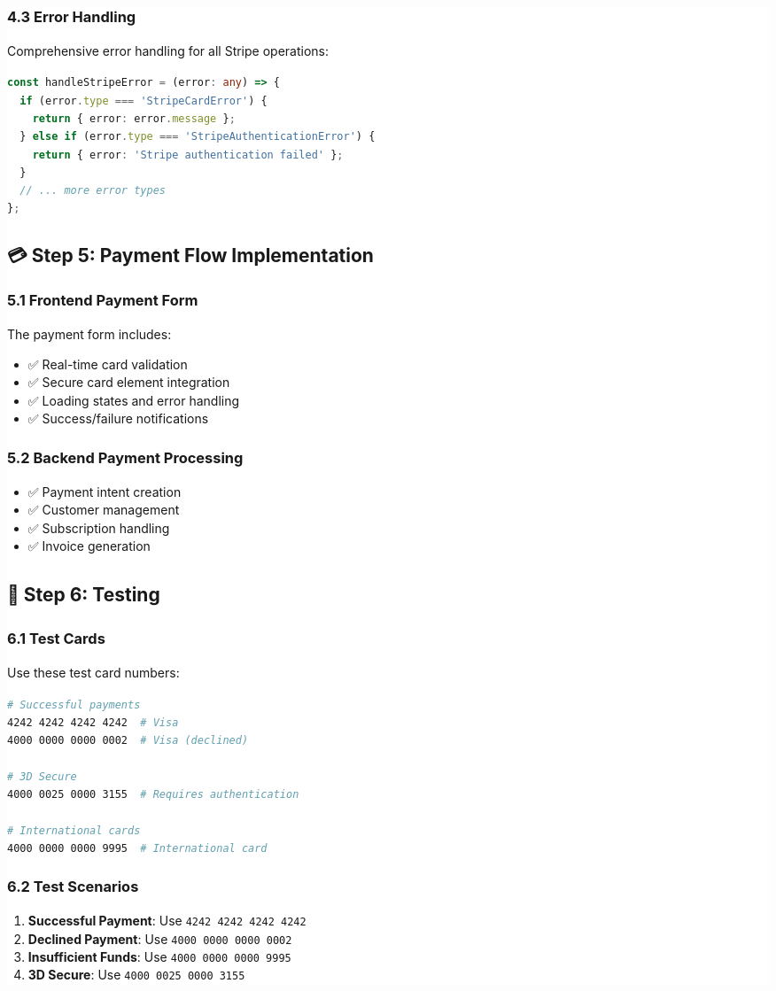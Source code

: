 ### 4.3 Error Handling
Comprehensive error handling for all Stripe operations:

```typescript
const handleStripeError = (error: any) => {
  if (error.type === 'StripeCardError') {
    return { error: error.message };
  } else if (error.type === 'StripeAuthenticationError') {
    return { error: 'Stripe authentication failed' };
  }
  // ... more error types
};
```

## 💳 Step 5: Payment Flow Implementation

### 5.1 Frontend Payment Form
The payment form includes:
- ✅ Real-time card validation
- ✅ Secure card element integration
- ✅ Loading states and error handling
- ✅ Success/failure notifications

### 5.2 Backend Payment Processing
- ✅ Payment intent creation
- ✅ Customer management
- ✅ Subscription handling
- ✅ Invoice generation

## 🧪 Step 6: Testing

### 6.1 Test Cards
Use these test card numbers:

```bash
# Successful payments
4242 4242 4242 4242  # Visa
4000 0000 0000 0002  # Visa (declined)

# 3D Secure
4000 0025 0000 3155  # Requires authentication

# International cards
4000 0000 0000 9995  # International card
```

### 6.2 Test Scenarios
1. **Successful Payment**: Use `4242 4242 4242 4242`
2. **Declined Payment**: Use `4000 0000 0000 0002`
3. **Insufficient Funds**: Use `4000 0000 0000 9995`
4. **3D Secure**: Use `4000 0025 0000 3155`
